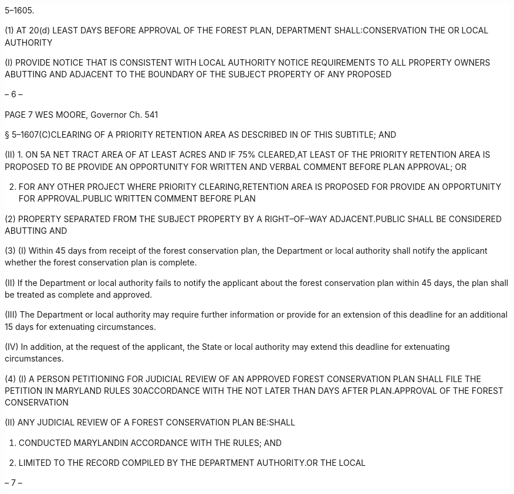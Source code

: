 5–1605.

(1) AT 20(d) LEAST DAYS BEFORE APPROVAL OF THE FOREST
PLAN, DEPARTMENT SHALL:CONSERVATION THE OR LOCAL AUTHORITY

(I) PROVIDE NOTICE THAT IS CONSISTENT WITH LOCAL
AUTHORITY NOTICE REQUIREMENTS TO ALL PROPERTY OWNERS ABUTTING AND
ADJACENT TO THE BOUNDARY OF THE SUBJECT PROPERTY OF ANY PROPOSED

– 6 –

PAGE 7
WES MOORE, Governor Ch. 541

§ 5–1607(C)CLEARING OF A PRIORITY RETENTION AREA AS DESCRIBED IN OF THIS
SUBTITLE; AND

(II) 1. ON 5A NET TRACT AREA OF AT LEAST ACRES AND IF
75% CLEARED,AT LEAST OF THE PRIORITY RETENTION AREA IS PROPOSED TO BE
PROVIDE AN OPPORTUNITY FOR WRITTEN AND VERBAL COMMENT BEFORE PLAN
APPROVAL; OR

2. FOR ANY OTHER PROJECT WHERE PRIORITY
CLEARING,RETENTION AREA IS PROPOSED FOR PROVIDE AN OPPORTUNITY FOR
APPROVAL.PUBLIC WRITTEN COMMENT BEFORE PLAN

(2) PROPERTY SEPARATED FROM THE SUBJECT PROPERTY BY A
RIGHT–OF–WAY ADJACENT.PUBLIC SHALL BE CONSIDERED ABUTTING AND

(3) (I) Within 45 days from receipt of the forest conservation plan, the
Department or local authority shall notify the applicant whether the forest conservation
plan is complete.

(II) If the Department or local authority fails to notify the applicant
about the forest conservation plan within 45 days, the plan shall be treated as complete
and approved.

(III) The Department or local authority may require further
information or provide for an extension of this deadline for an additional 15 days for
extenuating circumstances.

(IV) In addition, at the request of the applicant, the State or local
authority may extend this deadline for extenuating circumstances.

(4) (I) A PERSON PETITIONING FOR JUDICIAL REVIEW OF AN
APPROVED FOREST CONSERVATION PLAN SHALL FILE THE PETITION IN
MARYLAND RULES 30ACCORDANCE WITH THE NOT LATER THAN DAYS AFTER
PLAN.APPROVAL OF THE FOREST CONSERVATION

(II) ANY JUDICIAL REVIEW OF A FOREST CONSERVATION PLAN
BE:SHALL

1. CONDUCTED MARYLANDIN ACCORDANCE WITH THE
RULES; AND

2. LIMITED TO THE RECORD COMPILED BY THE
DEPARTMENT AUTHORITY.OR THE LOCAL

– 7 –
